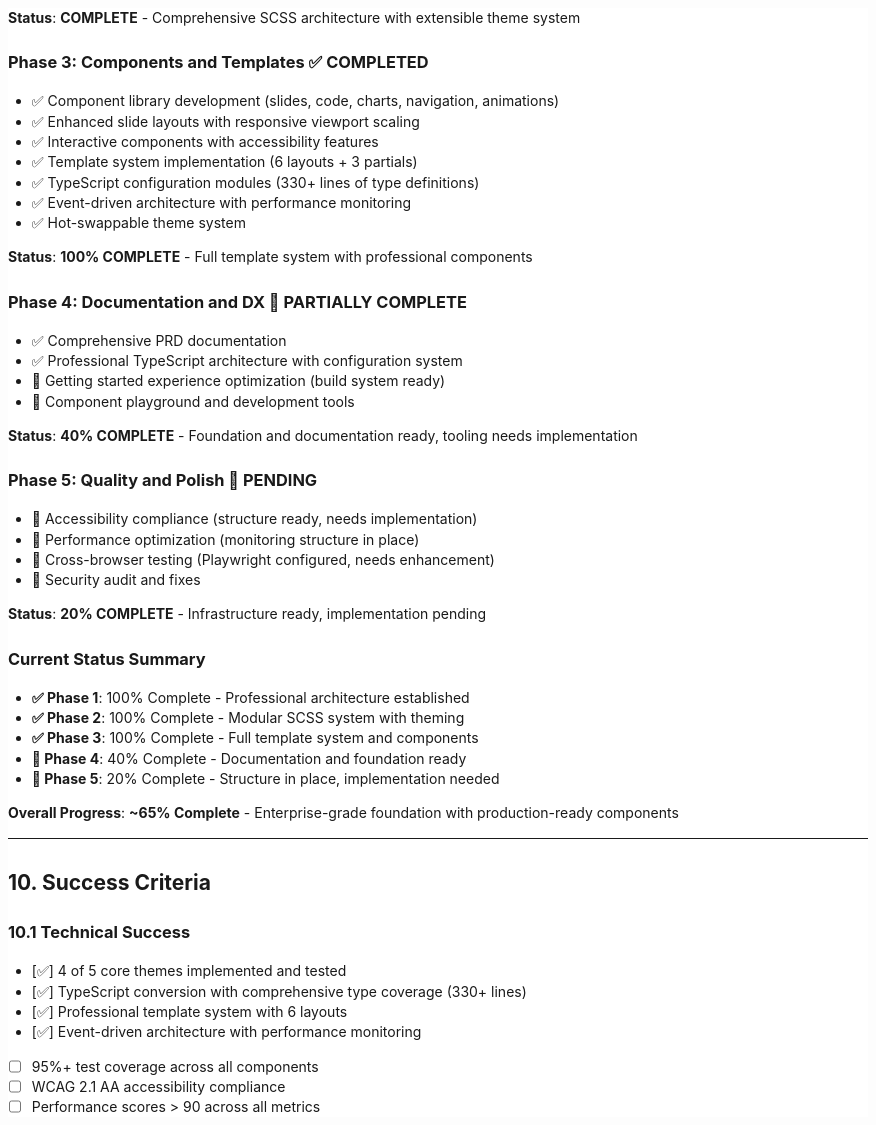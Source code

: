 **Status**: **COMPLETE** - Comprehensive SCSS architecture with extensible theme system

### Phase 3: Components and Templates ✅ **COMPLETED**
- ✅ Component library development (slides, code, charts, navigation, animations)
- ✅ Enhanced slide layouts with responsive viewport scaling
- ✅ Interactive components with accessibility features
- ✅ Template system implementation (6 layouts + 3 partials)
- ✅ TypeScript configuration modules (330+ lines of type definitions)
- ✅ Event-driven architecture with performance monitoring
- ✅ Hot-swappable theme system

**Status**: **100% COMPLETE** - Full template system with professional components

### Phase 4: Documentation and DX 🔄 **PARTIALLY COMPLETE**
- ✅ Comprehensive PRD documentation
- ✅ Professional TypeScript architecture with configuration system
- 🔄 Getting started experience optimization (build system ready)
- 🔄 Component playground and development tools

**Status**: **40% COMPLETE** - Foundation and documentation ready, tooling needs implementation

### Phase 5: Quality and Polish 🔄 **PENDING**
- 🔄 Accessibility compliance (structure ready, needs implementation)
- 🔄 Performance optimization (monitoring structure in place)
- 🔄 Cross-browser testing (Playwright configured, needs enhancement)
- 🔄 Security audit and fixes

**Status**: **20% COMPLETE** - Infrastructure ready, implementation pending

### **Current Status Summary**
- **✅ Phase 1**: 100% Complete - Professional architecture established
- **✅ Phase 2**: 100% Complete - Modular SCSS system with theming
- **✅ Phase 3**: 100% Complete - Full template system and components  
- **🔄 Phase 4**: 40% Complete - Documentation and foundation ready
- **🔄 Phase 5**: 20% Complete - Structure in place, implementation needed

**Overall Progress**: **~65% Complete** - Enterprise-grade foundation with production-ready components

---

## 10. Success Criteria

### 10.1 Technical Success
- [✅] 4 of 5 core themes implemented and tested
- [✅] TypeScript conversion with comprehensive type coverage (330+ lines)
- [✅] Professional template system with 6 layouts
- [✅] Event-driven architecture with performance monitoring
- [ ] 95%+ test coverage across all components
- [ ] WCAG 2.1 AA accessibility compliance
- [ ] Performance scores > 90 across all metrics
